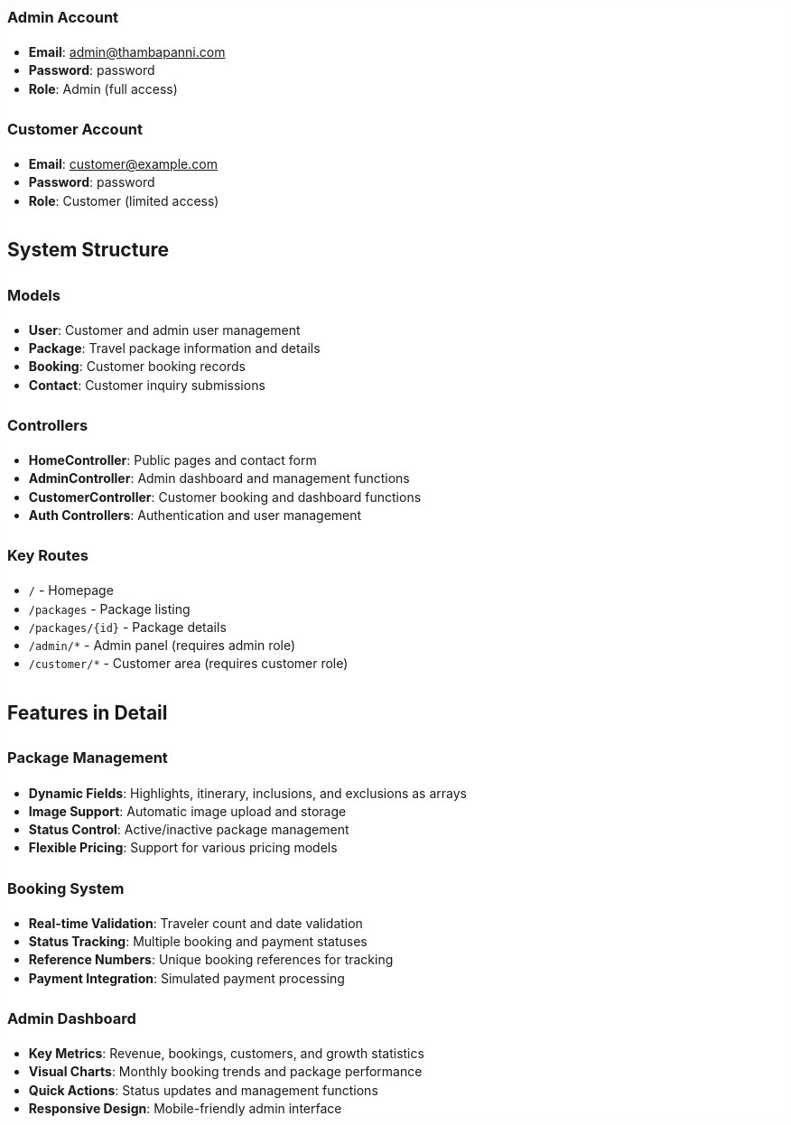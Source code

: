 ### Admin Account
- **Email**: admin@thambapanni.com
- **Password**: password
- **Role**: Admin (full access)

### Customer Account
- **Email**: customer@example.com
- **Password**: password
- **Role**: Customer (limited access)

## System Structure

### Models
- **User**: Customer and admin user management
- **Package**: Travel package information and details
- **Booking**: Customer booking records
- **Contact**: Customer inquiry submissions

### Controllers
- **HomeController**: Public pages and contact form
- **AdminController**: Admin dashboard and management functions
- **CustomerController**: Customer booking and dashboard functions
- **Auth Controllers**: Authentication and user management

### Key Routes
- `/` - Homepage
- `/packages` - Package listing
- `/packages/{id}` - Package details
- `/admin/*` - Admin panel (requires admin role)
- `/customer/*` - Customer area (requires customer role)

## Features in Detail

### Package Management
- **Dynamic Fields**: Highlights, itinerary, inclusions, and exclusions as arrays
- **Image Support**: Automatic image upload and storage
- **Status Control**: Active/inactive package management
- **Flexible Pricing**: Support for various pricing models

### Booking System
- **Real-time Validation**: Traveler count and date validation
- **Status Tracking**: Multiple booking and payment statuses
- **Reference Numbers**: Unique booking references for tracking
- **Payment Integration**: Simulated payment processing

### Admin Dashboard
- **Key Metrics**: Revenue, bookings, customers, and growth statistics
- **Visual Charts**: Monthly booking trends and package performance
- **Quick Actions**: Status updates and management functions
- **Responsive Design**: Mobile-friendly admin interface
